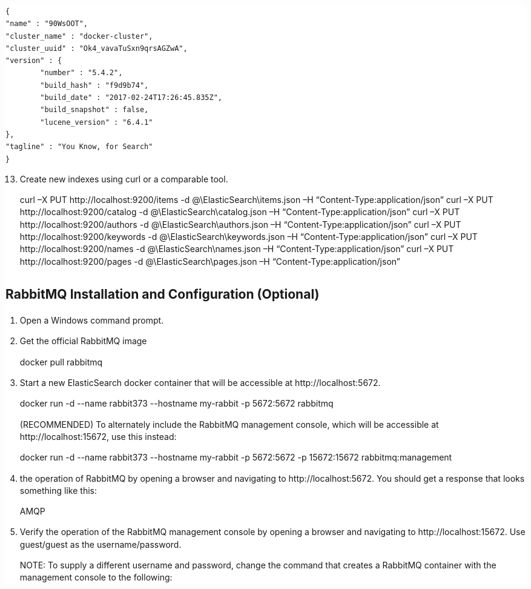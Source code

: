 	{
  	"name" : "90WsOOT",
  	"cluster_name" : "docker-cluster",
  	"cluster_uuid" : "Ok4_vavaTuSxn9qrsAGZwA",
  	"version" : {
    		"number" : "5.4.2",
    		"build_hash" : "f9d9b74",
    		"build_date" : "2017-02-24T17:26:45.835Z",
    		"build_snapshot" : false,
    		"lucene_version" : "6.4.1"
  	},
  	"tagline" : "You Know, for Search"
	}

13) Create new indexes using curl or a comparable tool.

	curl –X PUT http://localhost:9200/items -d @<BHLRoot>\ElasticSearch\items.json –H “Content-Type:application/json”
	curl –X PUT http://localhost:9200/catalog -d @<BHLRoot>\ElasticSearch\catalog.json –H “Content-Type:application/json”
	curl –X PUT http://localhost:9200/authors -d @<BHLRoot>\ElasticSearch\authors.json –H “Content-Type:application/json”
	curl –X PUT http://localhost:9200/keywords -d @<BHLRoot>\ElasticSearch\keywords.json –H “Content-Type:application/json”
	curl –X PUT http://localhost:9200/names -d @<BHLRoot>\ElasticSearch\names.json –H “Content-Type:application/json”
	curl –X PUT http://localhost:9200/pages -d @<BHLRoot>\ElasticSearch\pages.json –H “Content-Type:application/json”

RabbitMQ Installation and Configuration (Optional)
--------------------------------------------------

1) Open a Windows command prompt.

2) Get the official RabbitMQ image
 
	docker pull rabbitmq
 
3) Start a new ElasticSearch docker container that will be accessible at http://localhost:5672.
 
	docker run -d --name rabbit373 --hostname my-rabbit -p 5672:5672 rabbitmq
 
	(RECOMMENDED) To alternately include the RabbitMQ management console, which will be accessible at http://localhost:15672, use this instead:
 
	docker run -d --name rabbit373 --hostname my-rabbit -p 5672:5672 -p 15672:15672 rabbitmq:management
 
4)  the operation of RabbitMQ by opening a browser and navigating to http://localhost:5672.  You should get a response that looks something like this:
 
	AMQP
 
5) Verify the operation of the RabbitMQ management console by opening a browser and navigating to http://localhost:15672.  Use guest/guest as the username/password.
 
	NOTE: To supply a different username and password, change the command that creates a RabbitMQ container with the management console to the following:
 